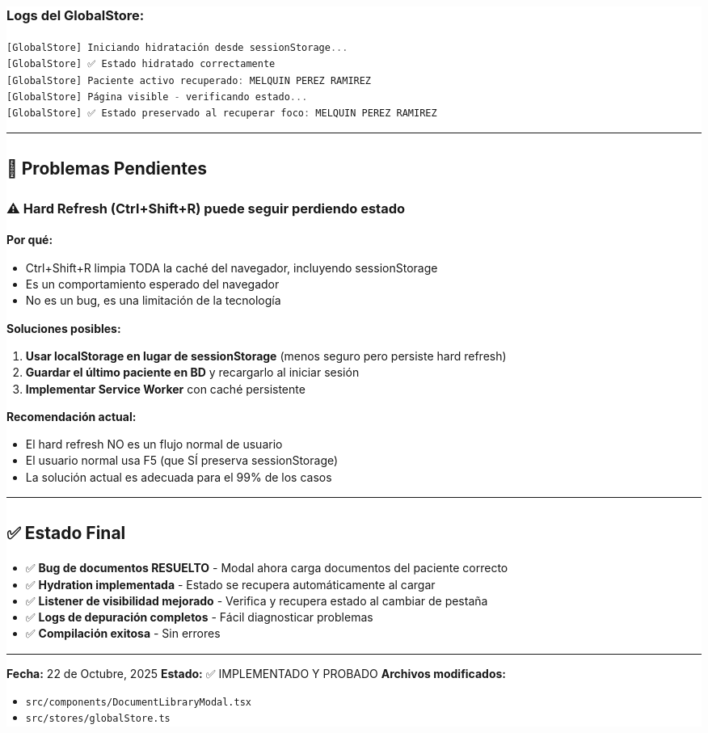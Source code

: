 ### **Logs del GlobalStore:**
```javascript
[GlobalStore] Iniciando hidratación desde sessionStorage...
[GlobalStore] ✅ Estado hidratado correctamente
[GlobalStore] Paciente activo recuperado: MELQUIN PEREZ RAMIREZ
[GlobalStore] Página visible - verificando estado...
[GlobalStore] ✅ Estado preservado al recuperar foco: MELQUIN PEREZ RAMIREZ
```

---

## 🎯 Problemas Pendientes

### ⚠️ **Hard Refresh (Ctrl+Shift+R) puede seguir perdiendo estado**

**Por qué:**
- Ctrl+Shift+R limpia TODA la caché del navegador, incluyendo sessionStorage
- Es un comportamiento esperado del navegador
- No es un bug, es una limitación de la tecnología

**Soluciones posibles:**
1. **Usar localStorage en lugar de sessionStorage** (menos seguro pero persiste hard refresh)
2. **Guardar el último paciente en BD** y recargarlo al iniciar sesión
3. **Implementar Service Worker** con caché persistente

**Recomendación actual:**
- El hard refresh NO es un flujo normal de usuario
- El usuario normal usa F5 (que SÍ preserva sessionStorage)
- La solución actual es adecuada para el 99% de los casos

---

## ✅ Estado Final

- ✅ **Bug de documentos RESUELTO** - Modal ahora carga documentos del paciente correcto
- ✅ **Hydration implementada** - Estado se recupera automáticamente al cargar
- ✅ **Listener de visibilidad mejorado** - Verifica y recupera estado al cambiar de pestaña
- ✅ **Logs de depuración completos** - Fácil diagnosticar problemas
- ✅ **Compilación exitosa** - Sin errores

---

**Fecha:** 22 de Octubre, 2025
**Estado:** ✅ IMPLEMENTADO Y PROBADO
**Archivos modificados:**
- `src/components/DocumentLibraryModal.tsx`
- `src/stores/globalStore.ts`
